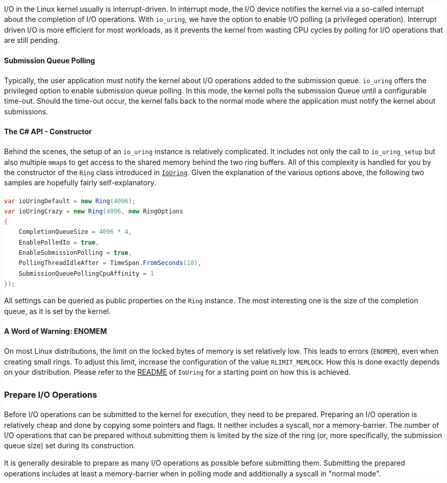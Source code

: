 I/O in the Linux kernel usually is interrupt-driven. In interrupt mode, the I/O device notifies the kernel via a so-called interrupt about the completion of I/O operations. With `io_uring`, we have the option to enable I/O polling (a privileged operation). Interrupt driven I/O is more efficient for most workloads, as it prevents the kernel from wasting CPU cycles by polling for I/O operations that are still pending.

#### Submission Queue Polling

Typically, the user application must notify the kernel about I/O operations added to the submission queue. `io_uring` offers the privileged option to enable submission queue polling. In this mode, the kernel polls the submission Queue until a configurable time-out. Should the time-out occur, the kernel falls back to the normal mode where the application must notify the kernel about submissions.

#### The C# API - Constructor

Behind the scenes, the setup of an `io_uring` instance is relatively complicated. It includes not only the call to `io_uring_setup` but also multiple `mmap`s to get access to the shared memory behind the two ring buffers. All of this complexity is handled for you by the constructor of the `Ring` class introduced in [`IoUring`](https://github.com/tkp1n/IoUring). Given the explanation of the various options above, the following two samples are hopefully fairly self-explanatory.

```csharp
var ioUringDefault = new Ring(4096);
var ioUringCrazy = new Ring(4096, new RingOptions
{
    CompletionQueueSize = 4096 * 4,
    EnablePolledIo = true,
    EnableSubmissionPolling = true,
    PollingThreadIdleAfter = TimeSpan.FromSeconds(10),
    SubmissionQueuePollingCpuAffinity = 1
});
```

All settings can be queried as public properties on the `Ring` instance. The most interesting one is the size of the completion queue, as it is set by the kernel.

#### A Word of Warning: ENOMEM

On most Linux distributions, the limit on the locked bytes of memory is set relatively low. This leads to errors (`ENOMEM`), even when creating small rings. To adjust this limit, increase the configuration of the value `RLIMIT_MEMLOCK`. How this is done exactly depends on your distribution. Please refer to the [README](https://github.com/tkp1n/IoUring#setting-proper-resource-limits-rlimit_memlock) of `IoUring` for a starting point on how this is achieved.

### Prepare I/O Operations

Before I/O operations can be submitted to the kernel for execution, they need to be prepared. Preparing an I/O operation is relatively cheap and done by copying some pointers and flags. It neither includes a syscall, nor a memory-barrier. The number of I/O operations that can be prepared without submitting them is limited by the size of the ring (or, more specifically, the submission queue size) set during its construction.

It is generally desirable to prepare as many I/O operations as possible before submitting them. Submitting the prepared operations includes at least a memory-barrier when in polling mode and additionally a syscall in "normal mode".
